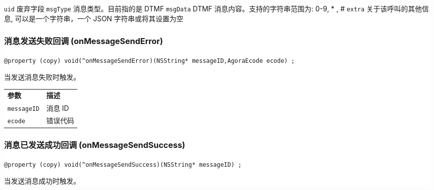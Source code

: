 </tr>
<tr><td><code>uid</code></td>
<td>废弃字段</td>
</tr>
<tr><td><code>msgType</code></td>
<td>消息类型。目前指的是 DTMF</td>
</tr>
<tr><td><code>msgData</code></td>
<td>DTMF 消息内容。支持的字符串范围为: 0-9, * , #</td>
</tr>
<tr><td><code>extra</code></td>
<td>关于该呼叫的其他信息, 可以是一个字符串，一个 JSON 字符串或将其设置为空</td>
</tr>
</tbody>
</table>



### <a name="onmessagesenderror-mac"></a>消息发送失败回调 \(onMessageSendError\)

```
@property (copy) void(^onMessageSendError)(NSString* messageID,AgoraEcode ecode) ;
```

当发送消息失败时触发。

<table>
<colgroup>
<col/>
<col/>
</colgroup>
<tbody>
<tr><td><strong>参数</strong></td>
<td><strong>描述</strong></td>
</tr>
<tr><td><code>messageID</code></td>
<td>消息 ID</td>
</tr>
<tr><td><code>ecode</code></td>
<td>错误代码</td>
</tr>
</tbody>
</table>



### <a name="onmessagesendsuccess-mac"></a>消息已发送成功回调 \(onMessageSendSuccess\)

```
@property (copy) void(^onMessageSendSuccess)(NSString* messageID) ;
```

当发送消息成功时触发。
